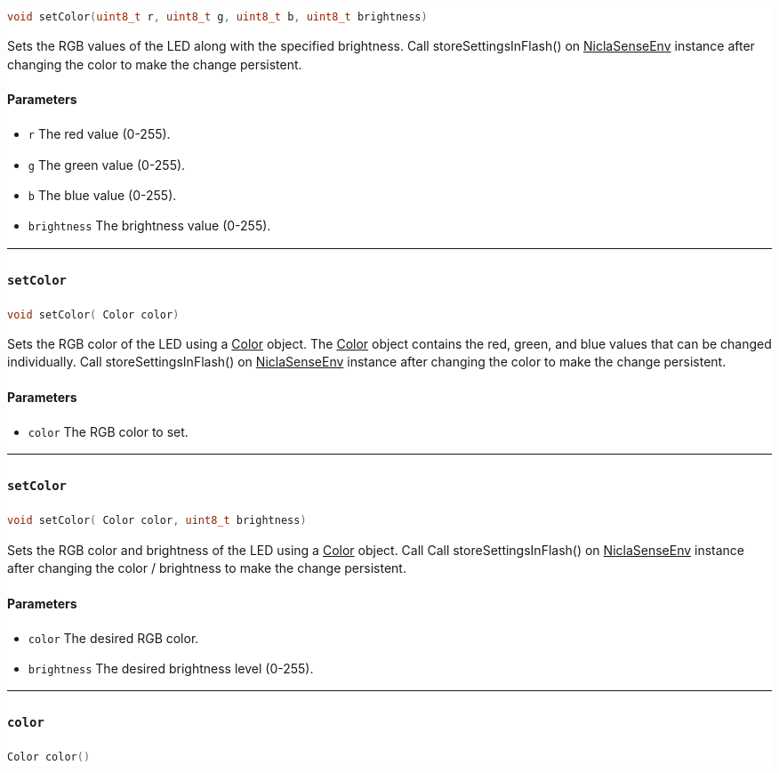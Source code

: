 ```cpp
void setColor(uint8_t r, uint8_t g, uint8_t b, uint8_t brightness)
```

Sets the RGB values of the LED along with the specified brightness. Call storeSettingsInFlash() on [NiclaSenseEnv](#class_nicla_sense_env) instance after changing the color to make the change persistent. 
#### Parameters
* `r` The red value (0-255). 

* `g` The green value (0-255). 

* `b` The blue value (0-255). 

* `brightness` The brightness value (0-255).
<hr />

### `setColor` <a id="class_r_g_b_l_e_d_1a3efd22eb73adb5be9c93447e583c4818" class="anchor"></a>

```cpp
void setColor( Color color)
```

Sets the RGB color of the LED using a [Color](#struct_color) object. The [Color](#struct_color) object contains the red, green, and blue values that can be changed individually. Call storeSettingsInFlash() on [NiclaSenseEnv](#class_nicla_sense_env) instance after changing the color to make the change persistent.

#### Parameters
* `color` The RGB color to set.
<hr />

### `setColor` <a id="class_r_g_b_l_e_d_1a7ba4ef38ebe40039dc44a26c7d59c3d0" class="anchor"></a>

```cpp
void setColor( Color color, uint8_t brightness)
```

Sets the RGB color and brightness of the LED using a [Color](#struct_color) object. Call Call storeSettingsInFlash() on [NiclaSenseEnv](#class_nicla_sense_env) instance after changing the color / brightness to make the change persistent.

#### Parameters
* `color` The desired RGB color. 

* `brightness` The desired brightness level (0-255).
<hr />

### `color` <a id="class_r_g_b_l_e_d_1a6ce467b464540233311718ac5055e7bc" class="anchor"></a>

```cpp
Color color()
```
